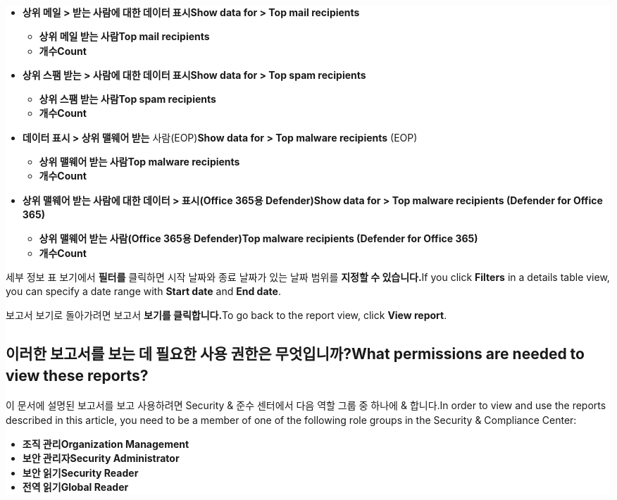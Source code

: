 - <span data-ttu-id="91409-436">**상위 메일 \> 받는 사람에 대한 데이터 표시**</span><span class="sxs-lookup"><span data-stu-id="91409-436">**Show data for \> Top mail recipients**</span></span>

  - <span data-ttu-id="91409-437">**상위 메일 받는 사람**</span><span class="sxs-lookup"><span data-stu-id="91409-437">**Top mail recipients**</span></span>
  - <span data-ttu-id="91409-438">**개수**</span><span class="sxs-lookup"><span data-stu-id="91409-438">**Count**</span></span>

- <span data-ttu-id="91409-439">**상위 스팸 받는 \> 사람에 대한 데이터 표시**</span><span class="sxs-lookup"><span data-stu-id="91409-439">**Show data for \> Top spam recipients**</span></span>

  - <span data-ttu-id="91409-440">**상위 스팸 받는 사람**</span><span class="sxs-lookup"><span data-stu-id="91409-440">**Top spam recipients**</span></span>
  - <span data-ttu-id="91409-441">**개수**</span><span class="sxs-lookup"><span data-stu-id="91409-441">**Count**</span></span>

- <span data-ttu-id="91409-442">**데이터 표시 \> 상위 맬웨어 받는** 사람(EOP)</span><span class="sxs-lookup"><span data-stu-id="91409-442">**Show data for \> Top malware recipients** (EOP)</span></span>

  - <span data-ttu-id="91409-443">**상위 맬웨어 받는 사람**</span><span class="sxs-lookup"><span data-stu-id="91409-443">**Top malware recipients**</span></span>
  - <span data-ttu-id="91409-444">**개수**</span><span class="sxs-lookup"><span data-stu-id="91409-444">**Count**</span></span>

- <span data-ttu-id="91409-445">**상위 맬웨어 받는 사람에 대한 데이터 \> 표시(Office 365용 Defender)**</span><span class="sxs-lookup"><span data-stu-id="91409-445">**Show data for \> Top malware recipients (Defender for Office 365)**</span></span>

  - <span data-ttu-id="91409-446">**상위 맬웨어 받는 사람(Office 365용 Defender)**</span><span class="sxs-lookup"><span data-stu-id="91409-446">**Top malware recipients (Defender for Office 365)**</span></span>
  - <span data-ttu-id="91409-447">**개수**</span><span class="sxs-lookup"><span data-stu-id="91409-447">**Count**</span></span>

<span data-ttu-id="91409-448">세부 정보 표 보기에서 **필터를** 클릭하면 시작 날짜와  종료 날짜가 있는 날짜 범위를 **지정할 수 있습니다.**</span><span class="sxs-lookup"><span data-stu-id="91409-448">If you click **Filters** in a details table view, you can specify a date range with **Start date** and **End date**.</span></span>

<span data-ttu-id="91409-449">보고서 보기로 돌아가려면 보고서 **보기를 클릭합니다.**</span><span class="sxs-lookup"><span data-stu-id="91409-449">To go back to the report view, click **View report**.</span></span>

## <a name="what-permissions-are-needed-to-view-these-reports"></a><span data-ttu-id="91409-450">이러한 보고서를 보는 데 필요한 사용 권한은 무엇입니까?</span><span class="sxs-lookup"><span data-stu-id="91409-450">What permissions are needed to view these reports?</span></span>

<span data-ttu-id="91409-451">이 문서에 설명된 보고서를 보고 사용하려면 Security & 준수 센터에서 다음 역할 그룹 중 하나에 & 합니다.</span><span class="sxs-lookup"><span data-stu-id="91409-451">In order to view and use the reports described in this article, you need to be a member of one of the following role groups in the Security & Compliance Center:</span></span>

- <span data-ttu-id="91409-452">**조직 관리**</span><span class="sxs-lookup"><span data-stu-id="91409-452">**Organization Management**</span></span>
- <span data-ttu-id="91409-453">**보안 관리자**</span><span class="sxs-lookup"><span data-stu-id="91409-453">**Security Administrator**</span></span>
- <span data-ttu-id="91409-454">**보안 읽기**</span><span class="sxs-lookup"><span data-stu-id="91409-454">**Security Reader**</span></span>
- <span data-ttu-id="91409-455">**전역 읽기**</span><span class="sxs-lookup"><span data-stu-id="91409-455">**Global Reader**</span></span>

